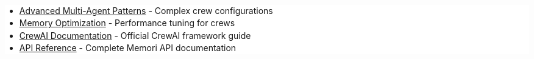 - [Advanced Multi-Agent Patterns](../examples/multi-agent-patterns.md) - Complex crew configurations
- [Memory Optimization](../features.md#memory-optimization) - Performance tuning for crews
- [CrewAI Documentation](https://docs.crewai.com/) - Official CrewAI framework guide
- [API Reference](../api/core.md) - Complete Memori API documentation